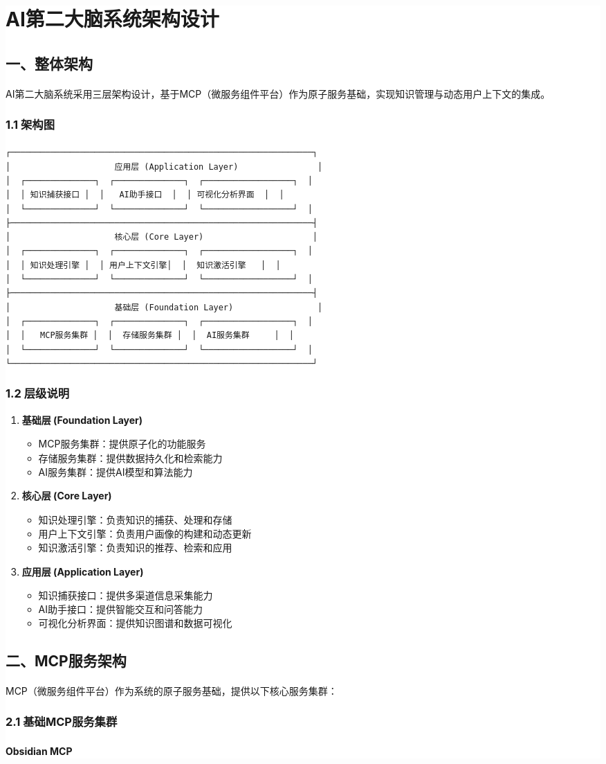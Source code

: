 # AI第二大脑系统架构设计

## 一、整体架构

AI第二大脑系统采用三层架构设计，基于MCP（微服务组件平台）作为原子服务基础，实现知识管理与动态用户上下文的集成。

### 1.1 架构图

```
┌─────────────────────────────────────────────────────────────┐
│                     应用层 (Application Layer)                │
│  ┌──────────────┐  ┌──────────────┐  ┌──────────────────┐  │
│  │ 知识捕获接口 │  │   AI助手接口  │  │ 可视化分析界面  │  │
│  └──────────────┘  └──────────────┘  └──────────────────┘  │
├─────────────────────────────────────────────────────────────┤
│                     核心层 (Core Layer)                      │
│  ┌──────────────┐  ┌──────────────┐  ┌──────────────────┐  │
│  │ 知识处理引擎 │  │ 用户上下文引擎│  │  知识激活引擎   │  │
│  └──────────────┘  └──────────────┘  └──────────────────┘  │
├─────────────────────────────────────────────────────────────┤
│                     基础层 (Foundation Layer)                 │
│  ┌──────────────┐  ┌──────────────┐  ┌──────────────────┐  │
│  │   MCP服务集群 │  │  存储服务集群 │  │  AI服务集群     │  │
│  └──────────────┘  └──────────────┘  └──────────────────┘  │
└─────────────────────────────────────────────────────────────┘
```

### 1.2 层级说明

1. **基础层 (Foundation Layer)**
   - MCP服务集群：提供原子化的功能服务
   - 存储服务集群：提供数据持久化和检索能力
   - AI服务集群：提供AI模型和算法能力

2. **核心层 (Core Layer)**
   - 知识处理引擎：负责知识的捕获、处理和存储
   - 用户上下文引擎：负责用户画像的构建和动态更新
   - 知识激活引擎：负责知识的推荐、检索和应用

3. **应用层 (Application Layer)**
   - 知识捕获接口：提供多渠道信息采集能力
   - AI助手接口：提供智能交互和问答能力
   - 可视化分析界面：提供知识图谱和数据可视化

## 二、MCP服务架构

MCP（微服务组件平台）作为系统的原子服务基础，提供以下核心服务集群：

### 2.1 基础MCP服务集群

#### Obsidian MCP
